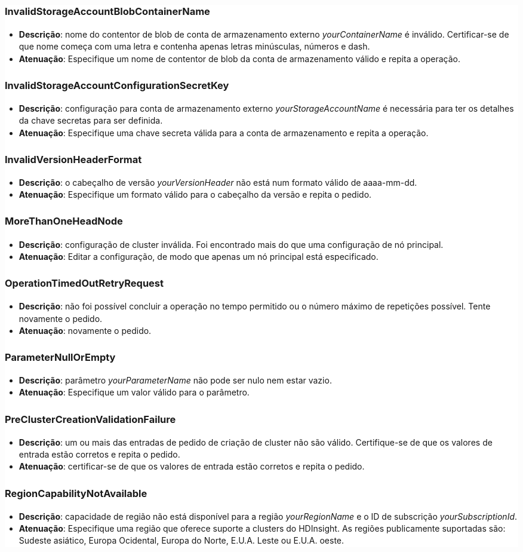 ### <a id="InvalidStorageAccountBlobContainerName"></a>InvalidStorageAccountBlobContainerName
* **Descrição**: nome do contentor de blob de conta de armazenamento externo *yourContainerName* é inválido. Certificar-se de que nome começa com uma letra e contenha apenas letras minúsculas, números e dash.  
* **Atenuação**: Especifique um nome de contentor de blob da conta de armazenamento válido e repita a operação.

### <a id="InvalidStorageAccountConfigurationSecretKey"></a>InvalidStorageAccountConfigurationSecretKey
* **Descrição**: configuração para conta de armazenamento externo *yourStorageAccountName* é necessária para ter os detalhes da chave secretas para ser definida.  
* **Atenuação**: Especifique uma chave secreta válida para a conta de armazenamento e repita a operação.

### <a id="InvalidVersionHeaderFormat"></a>InvalidVersionHeaderFormat
* **Descrição**: o cabeçalho de versão *yourVersionHeader* não está num formato válido de aaaa-mm-dd.  
* **Atenuação**: Especifique um formato válido para o cabeçalho da versão e repita o pedido.

### <a id="MoreThanOneHeadNode"></a>MoreThanOneHeadNode
* **Descrição**: configuração de cluster inválida. Foi encontrado mais do que uma configuração de nó principal.  
* **Atenuação**: Editar a configuração, de modo que apenas um nó principal está especificado.

### <a id="OperationTimedOutRetryRequest"></a>OperationTimedOutRetryRequest
* **Descrição**: não foi possível concluir a operação no tempo permitido ou o número máximo de repetições possível. Tente novamente o pedido.  
* **Atenuação**: novamente o pedido.

### <a id="ParameterNullOrEmpty"></a>ParameterNullOrEmpty
* **Descrição**: parâmetro *yourParameterName* não pode ser nulo nem estar vazio.  
* **Atenuação**: Especifique um valor válido para o parâmetro.

### <a id="PreClusterCreationValidationFailure"></a>PreClusterCreationValidationFailure
* **Descrição**: um ou mais das entradas de pedido de criação de cluster não são válido. Certifique-se de que os valores de entrada estão corretos e repita o pedido.  
* **Atenuação**: certificar-se de que os valores de entrada estão corretos e repita o pedido.

### <a id="RegionCapabilityNotAvailable"></a>RegionCapabilityNotAvailable
* **Descrição**: capacidade de região não está disponível para a região *yourRegionName* e o ID de subscrição *yourSubscriptionId*.  
* **Atenuação**: Especifique uma região que oferece suporte a clusters do HDInsight. As regiões publicamente suportadas são: Sudeste asiático, Europa Ocidental, Europa do Norte, E.U.A. Leste ou E.U.A. oeste.
